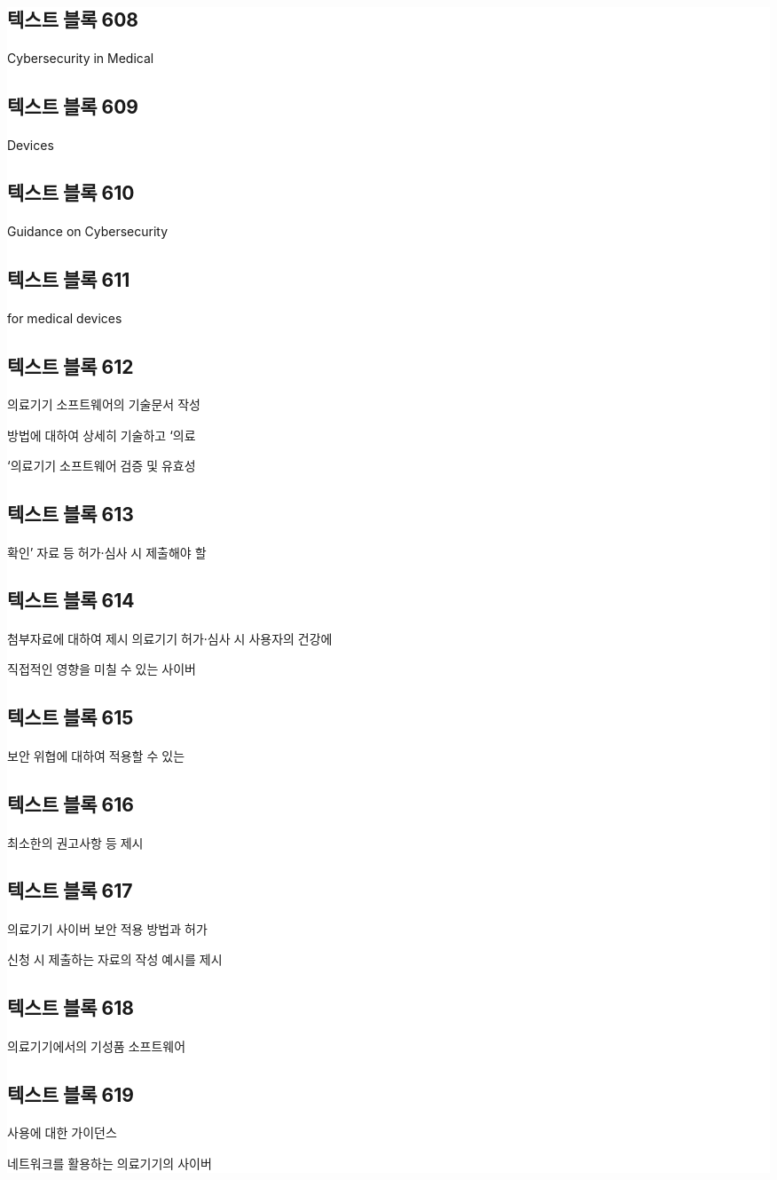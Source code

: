 ## 텍스트 블록 608
Cybersecurity in Medical

## 텍스트 블록 609
Devices

## 텍스트 블록 610
Guidance on Cybersecurity

## 텍스트 블록 611
for medical devices

## 텍스트 블록 612
의료기기 소프트웨어의 기술문서 작성

방법에 대하여 상세히 기술하고 ‘의료

‘의료기기 소프트웨어 검증 및 유효성

## 텍스트 블록 613
확인’ 자료 등 허가·심사 시 제출해야 할

## 텍스트 블록 614
첨부자료에 대하여 제시 의료기기 허가·심사 시 사용자의 건강에

직접적인 영향을 미칠 수 있는 사이버

## 텍스트 블록 615
보안 위협에 대하여 적용할 수 있는

## 텍스트 블록 616
최소한의 권고사항 등 제시

## 텍스트 블록 617
의료기기 사이버 보안 적용 방법과 허가

신청 시 제출하는 자료의 작성 예시를 제시

## 텍스트 블록 618
의료기기에서의 기성품 소프트웨어

## 텍스트 블록 619
사용에 대한 가이던스

네트워크를 활용하는 의료기기의 사이버
